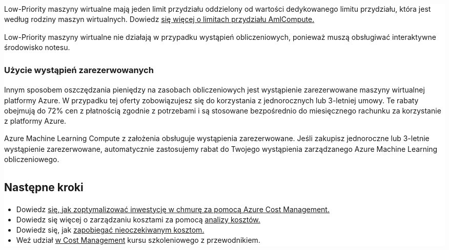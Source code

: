 Low-Priority maszyny wirtualne mają jeden limit przydziału oddzielony od wartości dedykowanego limitu przydziału, która jest według rodziny maszyn wirtualnych. Dowiedz [się więcej o limitach przydziału AmlCompute.](how-to-manage-quotas.md)

 Low-Priority maszyny wirtualne nie działają w przypadku wystąpień obliczeniowych, ponieważ muszą obsługiwać interaktywne środowisko notesu.

### <a name="use-reserved-instances"></a>Użycie wystąpień zarezerwowanych

Innym sposobem oszczędzania pieniędzy na zasobach obliczeniowych jest wystąpienie zarezerwowane maszyny wirtualnej platformy Azure. W przypadku tej oferty zobowiązujesz się do korzystania z jednorocznych lub 3-letniej umowy. Te rabaty obejmują do 72% cen z płatnością zgodnie z potrzebami i są stosowane bezpośrednio do miesięcznego rachunku za korzystanie z platformy Azure.

Azure Machine Learning Compute z założenia obsługuje wystąpienia zarezerwowane. Jeśli zakupisz jednoroczne lub 3-letnie wystąpienie zarezerwowane, automatycznie zastosujemy rabat do Twojego wystąpienia zarządzanego Azure Machine Learning obliczeniowego.


## <a name="next-steps"></a>Następne kroki

- Dowiedz [się, jak zoptymalizować inwestycję w chmurę za pomocą Azure Cost Management.](../cost-management-billing/costs/cost-mgt-best-practices.md?WT.mc_id=costmanagementcontent_docsacmhorizontal_-inproduct-learn)
- Dowiedz się więcej o zarządzaniu kosztami za pomocą [analizy kosztów.](../cost-management-billing/costs/quick-acm-cost-analysis.md?WT.mc_id=costmanagementcontent_docsacmhorizontal_-inproduct-learn)
- Dowiedz się, jak [zapobiegać nieoczekiwanym kosztom.](../cost-management-billing/cost-management-billing-overview.md?WT.mc_id=costmanagementcontent_docsacmhorizontal_-inproduct-learn)
- Weź udział [w Cost Management](/learn/paths/control-spending-manage-bills?WT.mc_id=costmanagementcontent_docsacmhorizontal_-inproduct-learn) kursu szkoleniowego z przewodnikiem.
